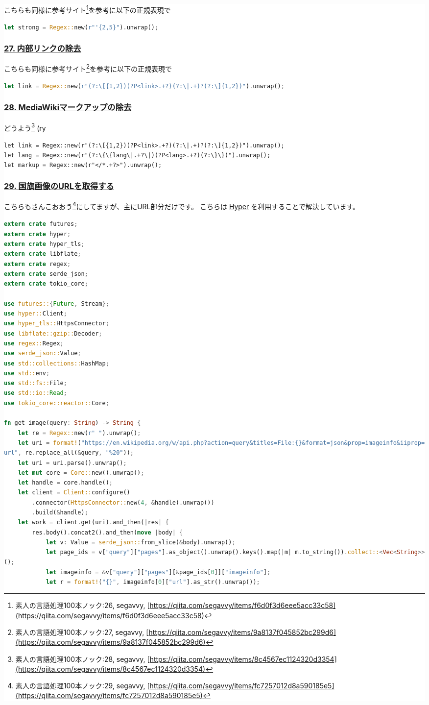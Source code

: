 こちらも同様に参考サイト[^nlp100-26]を参考に以下の正規表現で

```rust
let strong = Regex::new(r"'{2,5}").unwrap();
```

### [27. 内部リンクの除去](http://www.cl.ecei.tohoku.ac.jp/nlp100/#sec27)
こちらも同様に参考サイト[^nlp100-27]を参考に以下の正規表現で
```rust
let link = Regex::new(r"(?:\[{1,2})(?P<link>.+?)(?:\|.+)?(?:\]{1,2})").unwrap();
```
### [28. MediaWikiマークアップの除去](http://www.cl.ecei.tohoku.ac.jp/nlp100/#sec28)
どうよう[^nlp100-28] (ry

```
let link = Regex::new(r"(?:\[{1,2})(?P<link>.+?)(?:\|.+)?(?:\]{1,2})").unwrap();
let lang = Regex::new(r"(?:\{\{lang\|.+?\|)(?P<lang>.+?)(?:\}\})").unwrap();
let markup = Regex::new(r"</*.+?>").unwrap();
```

### [29. 国旗画像のURLを取得する](http://www.cl.ecei.tohoku.ac.jp/nlp100/#sec29)

こちらもさんこおおう[^nlp100-29]にしてますが、主にURL部分だけです。
こちらは [Hyper](https://hyper.rs/) を利用することで解決しています。

```rust
extern crate futures;
extern crate hyper;
extern crate hyper_tls;
extern crate libflate;
extern crate regex;
extern crate serde_json;
extern crate tokio_core;

use futures::{Future, Stream};
use hyper::Client;
use hyper_tls::HttpsConnector;
use libflate::gzip::Decoder;
use regex::Regex;
use serde_json::Value;
use std::collections::HashMap;
use std::env;
use std::fs::File;
use std::io::Read;
use tokio_core::reactor::Core;

fn get_image(query: String) -> String {
    let re = Regex::new(r" ").unwrap();
    let uri = format!("https://en.wikipedia.org/w/api.php?action=query&titles=File:{}&format=json&prop=imageinfo&iiprop=url", re.replace_all(&query, "%20"));
    let uri = uri.parse().unwrap();
    let mut core = Core::new().unwrap();
    let handle = core.handle();
    let client = Client::configure()
        .connector(HttpsConnector::new(4, &handle).unwrap())
        .build(&handle);
    let work = client.get(uri).and_then(|res| {
        res.body().concat2().and_then(move |body| {
            let v: Value = serde_json::from_slice(&body).unwrap();
            let page_ids = v["query"]["pages"].as_object().unwrap().keys().map(|m| m.to_string()).collect::<Vec<String>>();
            let imageinfo = &v["query"]["pages"][&page_ids[0]]["imageinfo"];
            let r = format!("{}", imageinfo[0]["url"].as_str().unwrap());
```

[^nlp100-25]: 素人の言語処理100本ノック:25, segavvy, [https://qiita.com/segavvy/items/e402ad0a5b0f52453d7f](https://qiita.com/segavvy/items/e402ad0a5b0f52453d7f)
[^nlp100-26]: 素人の言語処理100本ノック:26, segavvy, [https://qiita.com/segavvy/items/f6d0f3d6eee5acc33c58](https://qiita.com/segavvy/items/f6d0f3d6eee5acc33c58)
[^nlp100-27]: 素人の言語処理100本ノック:27, segavvy, [https://qiita.com/segavvy/items/9a8137f045852bc299d6](https://qiita.com/segavvy/items/9a8137f045852bc299d6)
[^nlp100-28]: 素人の言語処理100本ノック:28, segavvy, [https://qiita.com/segavvy/items/8c4567ec1124320d3354](https://qiita.com/segavvy/items/8c4567ec1124320d3354)
[^nlp100-29]: 素人の言語処理100本ノック:29, segavvy, [https://qiita.com/segavvy/items/fc7257012d8a590185e5](https://qiita.com/segavvy/items/fc7257012d8a590185e5)